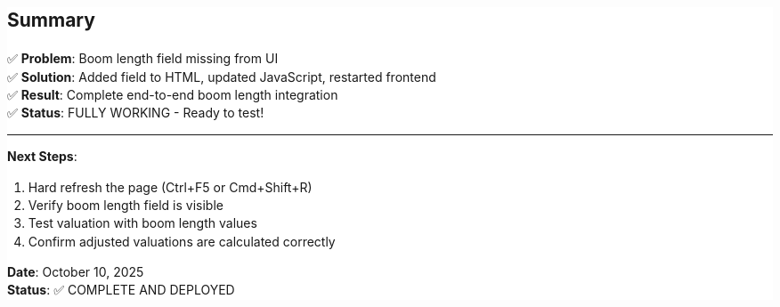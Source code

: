 
## Summary

✅ **Problem**: Boom length field missing from UI  
✅ **Solution**: Added field to HTML, updated JavaScript, restarted frontend  
✅ **Result**: Complete end-to-end boom length integration  
✅ **Status**: FULLY WORKING - Ready to test!

---

**Next Steps**: 
1. Hard refresh the page (Ctrl+F5 or Cmd+Shift+R)
2. Verify boom length field is visible
3. Test valuation with boom length values
4. Confirm adjusted valuations are calculated correctly

**Date**: October 10, 2025  
**Status**: ✅ COMPLETE AND DEPLOYED


